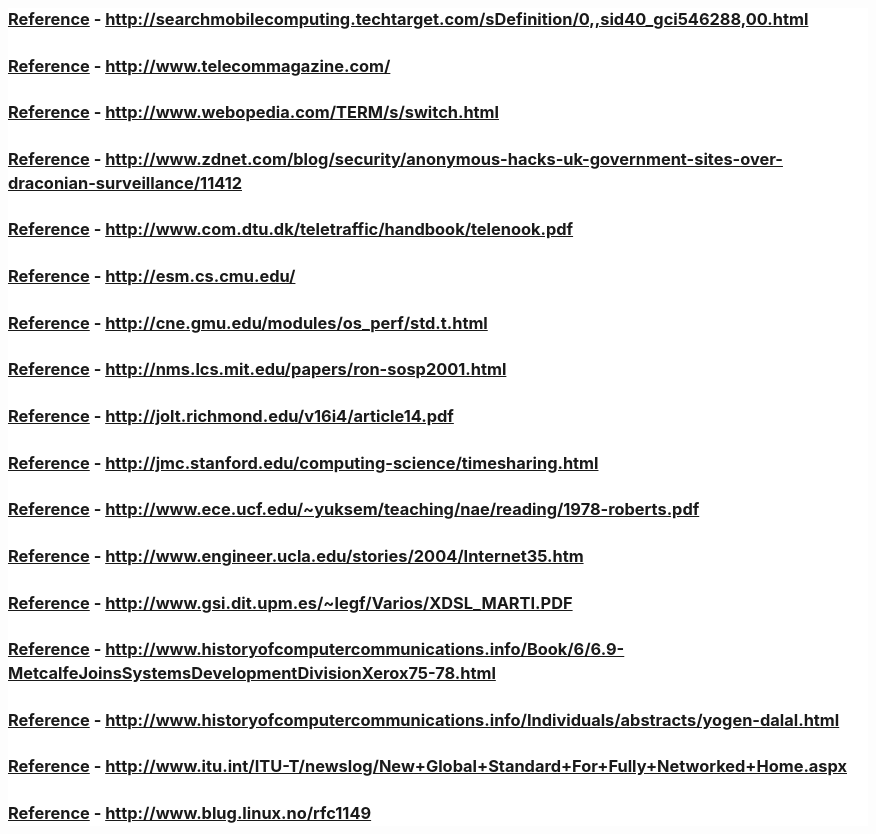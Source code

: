 ### [Reference](http://searchmobilecomputing.techtarget.com/sDefinition/0,,sid40_gci546288,00.html) - http://searchmobilecomputing.techtarget.com/sDefinition/0,,sid40_gci546288,00.html
### [Reference](http://www.telecommagazine.com/) - http://www.telecommagazine.com/
### [Reference](http://www.webopedia.com/TERM/s/switch.html) - http://www.webopedia.com/TERM/s/switch.html
### [Reference](http://www.zdnet.com/blog/security/anonymous-hacks-uk-government-sites-over-draconian-surveillance/11412) - http://www.zdnet.com/blog/security/anonymous-hacks-uk-government-sites-over-draconian-surveillance/11412
### [Reference](http://www.com.dtu.dk/teletraffic/handbook/telenook.pdf) - http://www.com.dtu.dk/teletraffic/handbook/telenook.pdf
### [Reference](http://esm.cs.cmu.edu/) - http://esm.cs.cmu.edu/
### [Reference](http://cne.gmu.edu/modules/os_perf/std.t.html) - http://cne.gmu.edu/modules/os_perf/std.t.html
### [Reference](http://nms.lcs.mit.edu/papers/ron-sosp2001.html) - http://nms.lcs.mit.edu/papers/ron-sosp2001.html
### [Reference](http://jolt.richmond.edu/v16i4/article14.pdf) - http://jolt.richmond.edu/v16i4/article14.pdf
### [Reference](http://jmc.stanford.edu/computing-science/timesharing.html) - http://jmc.stanford.edu/computing-science/timesharing.html
### [Reference](http://www.ece.ucf.edu/~yuksem/teaching/nae/reading/1978-roberts.pdf) - http://www.ece.ucf.edu/~yuksem/teaching/nae/reading/1978-roberts.pdf
### [Reference](http://www.engineer.ucla.edu/stories/2004/Internet35.htm) - http://www.engineer.ucla.edu/stories/2004/Internet35.htm
### [Reference](http://www.gsi.dit.upm.es/~legf/Varios/XDSL_MARTI.PDF) - http://www.gsi.dit.upm.es/~legf/Varios/XDSL_MARTI.PDF
### [Reference](http://www.historyofcomputercommunications.info/Book/6/6.9-MetcalfeJoinsSystemsDevelopmentDivisionXerox75-78.html) - http://www.historyofcomputercommunications.info/Book/6/6.9-MetcalfeJoinsSystemsDevelopmentDivisionXerox75-78.html
### [Reference](http://www.historyofcomputercommunications.info/Individuals/abstracts/yogen-dalal.html) - http://www.historyofcomputercommunications.info/Individuals/abstracts/yogen-dalal.html
### [Reference](http://www.itu.int/ITU-T/newslog/New+Global+Standard+For+Fully+Networked+Home.aspx) - http://www.itu.int/ITU-T/newslog/New+Global+Standard+For+Fully+Networked+Home.aspx
### [Reference](http://www.blug.linux.no/rfc1149) - http://www.blug.linux.no/rfc1149